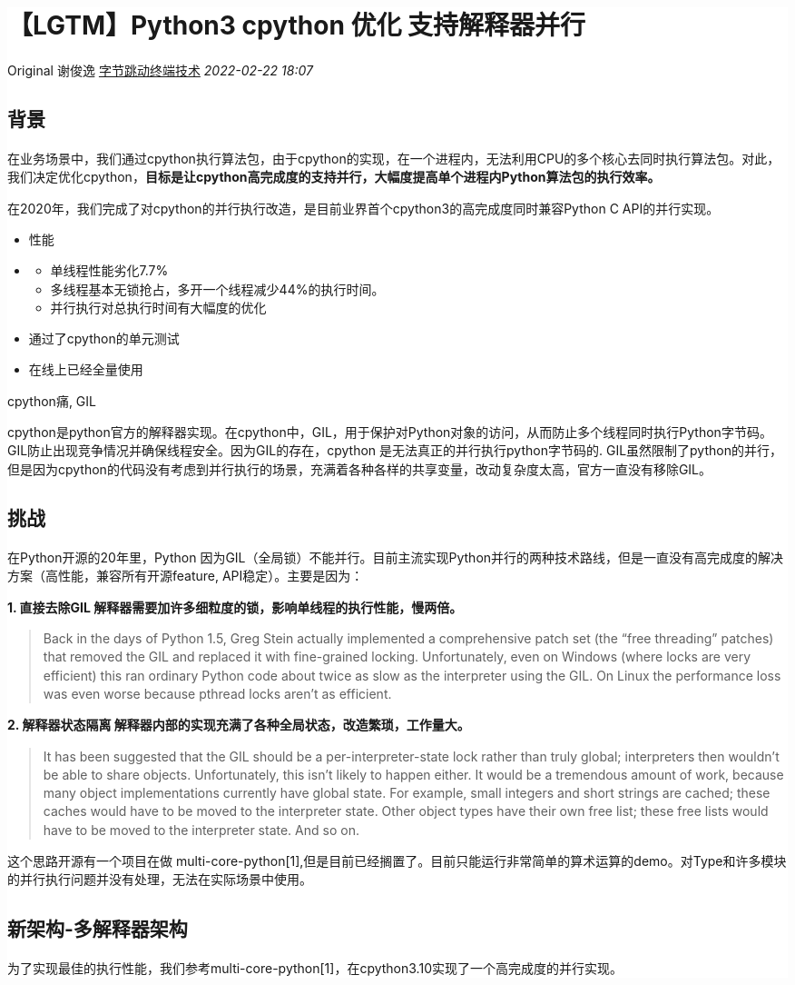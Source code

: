 # 【LGTM】Python3 cpython 优化 支持解释器并行

Original 谢俊逸 [字节跳动终端技术](javascript:void(0);) *2022-02-22 18:07*

## 背景

在业务场景中，我们通过cpython执行算法包，由于cpython的实现，在一个进程内，无法利用CPU的多个核心去同时执行算法包。对此，我们决定优化cpython，**目标是让cpython高完成度的支持并行，大幅度提高单个进程内Python算法包的执行效率。**

在2020年，我们完成了对cpython的并行执行改造，是目前业界首个cpython3的高完成度同时兼容Python C API的并行实现。

- 性能

- - 单线程性能劣化7.7%
  - 多线程基本无锁抢占，多开一个线程减少44%的执行时间。
  - 并行执行对总执行时间有大幅度的优化

- 通过了cpython的单元测试
- 在线上已经全量使用

cpython痛, GIL

cpython是python官方的解释器实现。在cpython中，GIL，用于保护对Python对象的访问，从而防止多个线程同时执行Python字节码。GIL防止出现竞争情况并确保线程安全。因为GIL的存在，cpython 是无法真正的并行执行python字节码的. GIL虽然限制了python的并行，但是因为cpython的代码没有考虑到并行执行的场景，充满着各种各样的共享变量，改动复杂度太高，官方一直没有移除GIL。

## 挑战

在Python开源的20年里，Python 因为GIL（全局锁）不能并行。目前主流实现Python并行的两种技术路线，但是一直没有高完成度的解决方案（高性能，兼容所有开源feature, API稳定）。主要是因为：

**1. 直接去除GIL 解释器需要加许多细粒度的锁，影响单线程的执行性能，慢两倍。**

> Back in the days of Python 1.5, Greg Stein actually implemented a comprehensive patch set (the “free threading” patches) that removed the GIL and replaced it with fine-grained locking. Unfortunately, even on Windows (where locks are very efficient) this ran ordinary Python code about twice as slow as the interpreter using the GIL. On Linux the performance loss was even worse because pthread locks aren’t as efficient.

**2. 解释器状态隔离 解释器内部的实现充满了各种全局状态，改造繁琐，工作量大。**

> It has been suggested that the GIL should be a per-interpreter-state lock rather than truly global; interpreters then wouldn’t be able to share objects. Unfortunately, this isn’t likely to happen either. It would be a tremendous amount of work, because many object implementations currently have global state. For example, small integers and short strings are cached; these caches would have to be moved to the interpreter state. Other object types have their own free list; these free lists would have to be moved to the interpreter state. And so on.

这个思路开源有一个项目在做 multi-core-python[1],但是目前已经搁置了。目前只能运行非常简单的算术运算的demo。对Type和许多模块的并行执行问题并没有处理，无法在实际场景中使用。

## 新架构-多解释器架构

为了实现最佳的执行性能，我们参考multi-core-python[1]，在cpython3.10实现了一个高完成度的并行实现。
